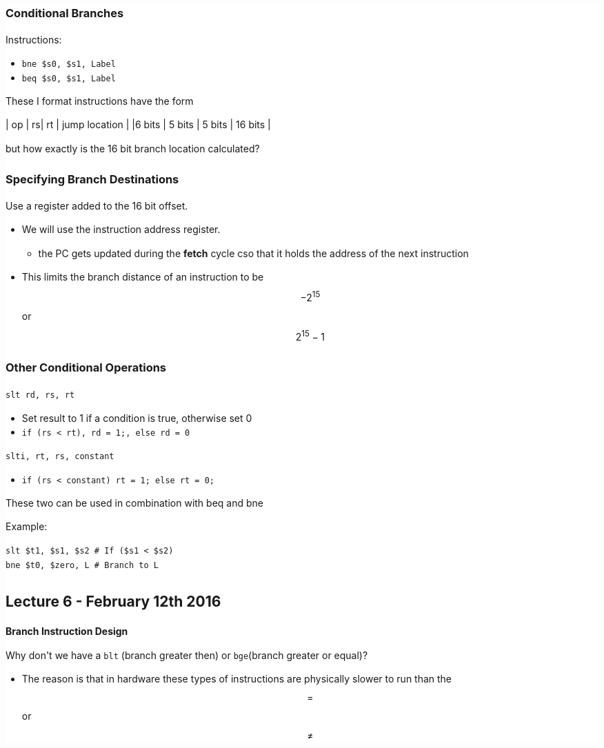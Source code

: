 
### Conditional Branches

Instructions:

- `bne $s0, $s1, Label`
- `beq $s0, $s1, Label`

These I format instructions have the form 

| op | rs| rt | jump location |
|6 bits | 5 bits | 5 bits | 16 bits |

but how exactly is the 16 bit branch location calculated?

### Specifying Branch Destinations

Use a register added to the 16 bit offset.

- We will use the instruction address register.
  - the PC gets updated during the **fetch** cycle cso that it holds the address of the next instruction
  
- This limits the branch distance of an instruction to be $$-2^{15}$$ or $$2^{15} - 1$$

### Other Conditional Operations

```
slt rd, rs, rt
```

- Set result to 1 if a condition is true, otherwise set 0
- `if (rs < rt), rd = 1;, else rd = 0`

```
slti, rt, rs, constant
```

- `if (rs < constant) rt = 1; else rt = 0;`

These two can be used in combination with beq and bne

Example:


    slt $t1, $s1, $s2 # If ($s1 < $s2)
    bne $t0, $zero, L # Branch to L


## Lecture 6 - February 12th 2016

**Branch Instruction Design**

Why don't we have a `blt` (branch greater then) or `bge`(branch greater or equal)?

 - The reason is that in hardware these types of instructions are physically slower to run than the $$=$$ or $$\neq$$

